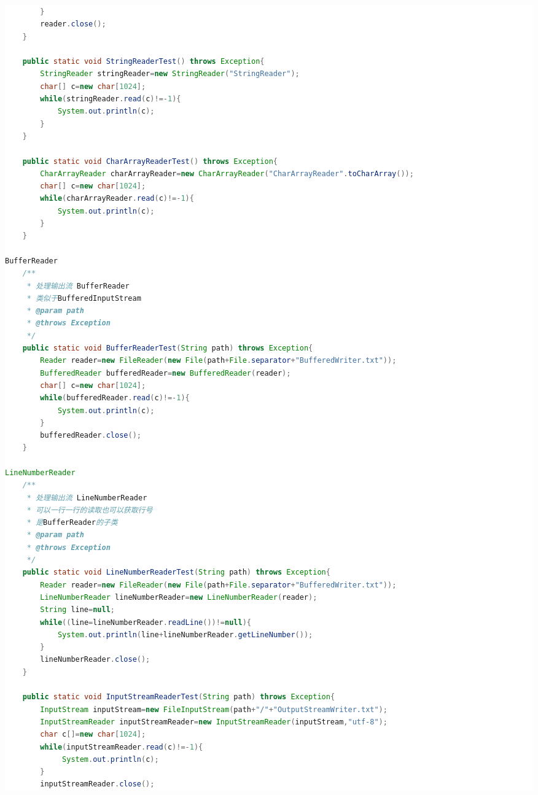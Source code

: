 ```java
        }
        reader.close();
    }

    public static void StringReaderTest() throws Exception{
        StringReader stringReader=new StringReader("StringReader");
        char[] c=new char[1024];
        while(stringReader.read(c)!=-1){
            System.out.println(c);
        }
    }

    public static void CharArrayReaderTest() throws Exception{
        CharArrayReader charArrayReader=new CharArrayReader("CharArrayReader".toCharArray());
        char[] c=new char[1024];
        while(charArrayReader.read(c)!=-1){
            System.out.println(c);
        }
    }

BufferReader
    /**
     * 处理输出流 BufferReader
     * 类似于BufferedInputStream
     * @param path
     * @throws Exception
     */
    public static void BufferReaderTest(String path) throws Exception{
        Reader reader=new FileReader(new File(path+File.separator+"BufferedWriter.txt"));
        BufferedReader bufferedReader=new BufferedReader(reader);
        char[] c=new char[1024];
        while(bufferedReader.read(c)!=-1){
            System.out.println(c);
        }
        bufferedReader.close();
    }

LineNumberReader
    /**
     * 处理输出流 LineNumberReader
     * 可以一行一行的读取也可以获取行号
     * 是BufferReader的子类
     * @param path
     * @throws Exception
     */
    public static void LineNumberReaderTest(String path) throws Exception{
        Reader reader=new FileReader(new File(path+File.separator+"BufferedWriter.txt"));
        LineNumberReader lineNumberReader=new LineNumberReader(reader);
        String line=null;
        while((line=lineNumberReader.readLine())!=null){
            System.out.println(line+lineNumberReader.getLineNumber());
        }
        lineNumberReader.close();
    }

    public static void InputStreamReaderTest(String path) throws Exception{
        InputStream inputStream=new FileInputStream(path+"/"+"OutputStreamWriter.txt");
        InputStreamReader inputStreamReader=new InputStreamReader(inputStream,"utf-8");
        char c[]=new char[1024];
        while(inputStreamReader.read(c)!=-1){
             System.out.println(c);
        }
        inputStreamReader.close();
```